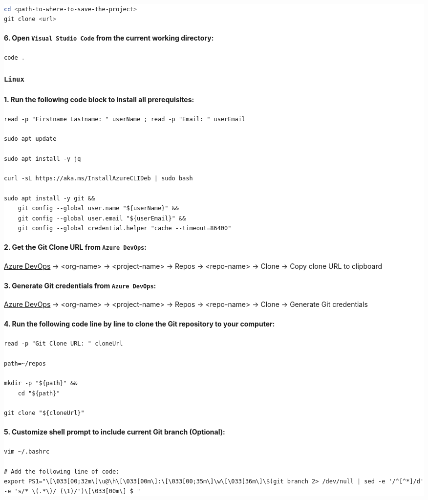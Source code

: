 ```powershell
cd <path-to-where-to-save-the-project>
git clone <url>
```
#### 6. Open `Visual Studio Code` from the current working directory:
```powershell
code .
```
### `Linux`
#### 1. Run the following code block to install all prerequisites:
```shell
read -p "Firstname Lastname: " userName ; read -p "Email: " userEmail

sudo apt update

sudo apt install -y jq

curl -sL https://aka.ms/InstallAzureCLIDeb | sudo bash

sudo apt install -y git &&
    git config --global user.name "${userName}" &&
    git config --global user.email "${userEmail}" &&
    git config --global credential.helper "cache --timeout=86400"
```

#### 2. Get the Git Clone URL from `Azure DevOps`:
[Azure DevOps](https://dev.azure.com/) -> \<org-name\> -> \<project-name\> -> Repos -> \<repo-name\> -> Clone -> Copy clone URL to clipboard


#### 3. Generate Git credentials from `Azure DevOps`:
[Azure DevOps](https://dev.azure.com/) -> \<org-name\> -> \<project-name\> -> Repos -> \<repo-name\> -> Clone -> Generate Git credentials

#### 4. Run the following code line by line to clone the Git repository to your computer:
```shell
read -p "Git Clone URL: " cloneUrl

path=~/repos

mkdir -p "${path}" &&
    cd "${path}"

git clone "${cloneUrl}"
```

#### 5. Customize shell prompt to include current Git branch (Optional):
```shell
vim ~/.bashrc

# Add the following line of code:
export PS1="\[\033[00;32m\]\u@\h\[\033[00m\]:\[\033[00;35m\]\w\[\033[36m\]\$(git branch 2> /dev/null | sed -e '/^[^*]/d' -e 's/* \(.*\)/ (\1)/')\[\033[00m\] $ "
```
